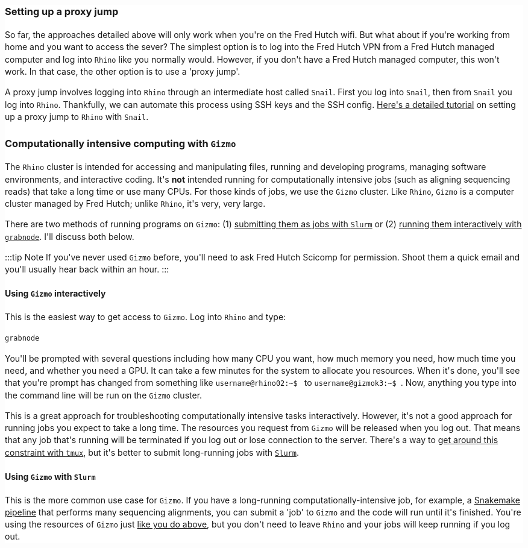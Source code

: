 ### Setting up a proxy jump

So far, the approaches detailed above will only work when you're on the Fred Hutch wifi. But what about if you're working from home and you want to access the sever? The simplest option is to log into the Fred Hutch VPN from a Fred Hutch managed computer and log into `Rhino` like you normally would. However, if you don't have a Fred Hutch managed computer, this won't work. In that case, the other option is to use a 'proxy jump'.

A proxy jump involves logging into `Rhino` through an intermediate host called `Snail`. First you log into `Snail`, then from `Snail` you log into `Rhino`. Thankfully, we can automate this process using SSH keys and the SSH config. [Here's a detailed tutorial](https://sciwiki.fredhutch.org/scicomputing/access_methods/#remote-access) on setting up a proxy jump to `Rhino` with `Snail`.

### Computationally intensive computing with `Gizmo`

The `Rhino` cluster is intended for accessing and manipulating files, running and developing programs, managing software environments, and interactive coding. It's **not** intended running for computationally intensive jobs (such as aligning sequencing reads) that take a long time or use many CPUs. For those kinds of jobs, we use the `Gizmo` cluster. Like `Rhino`, `Gizmo` is a computer cluster managed by Fred Hutch; unlike `Rhino`, it's very, very large.

There are two methods of running programs on `Gizmo`: (1) [submitting them as jobs with `Slurm`](#using-gizmo-with-slurm) or (2) [running them interactively with `grabnode`](#using-gizmo-interactively). I'll discuss both below.

:::tip Note
If you've never used `Gizmo` before, you'll need to ask Fred Hutch Scicomp for permission. Shoot them a quick email and you'll usually hear back within an hour.
:::

#### Using `Gizmo` interactively

This is the easiest way to get access to `Gizmo`. Log into `Rhino` and type:

```bash
grabnode
```

You'll be prompted with several questions including how many CPU you want, how much memory you need, how much time you need, and whether you need a GPU. It can take a few minutes for the system to allocate you resources. When it's done, you'll see that you're prompt has changed from something like `username@rhino02:~$ ` to `username@gizmok3:~$ `. Now, anything you type into the command line will be run on the `Gizmo` cluster.

This is a great approach for troubleshooting computationally intensive tasks interactively. However, it's not a good approach for running jobs you expect to take a long time. The resources you request from `Gizmo` will be released when you log out. That means that any job that's running will be terminated if you log out or lose connection to the server. There's a way to [get around this constraint with `tmux`](#using-tmux), but it's better to submit long-running jobs with [`Slurm`](#using-gizmo-with-slurm).

#### Using `Gizmo` with `Slurm`

This is the more common use case for `Gizmo`. If you have a long-running computationally-intensive job, for example, a [Snakemake pipeline]() that performs many sequencing alignments, you can submit a 'job' to `Gizmo` and the code will run until it's finished. You're using the resources of `Gizmo` just [like you do above](#using-gizmo-interactively), but you don't need to leave `Rhino` and your jobs will keep running if you log out.
